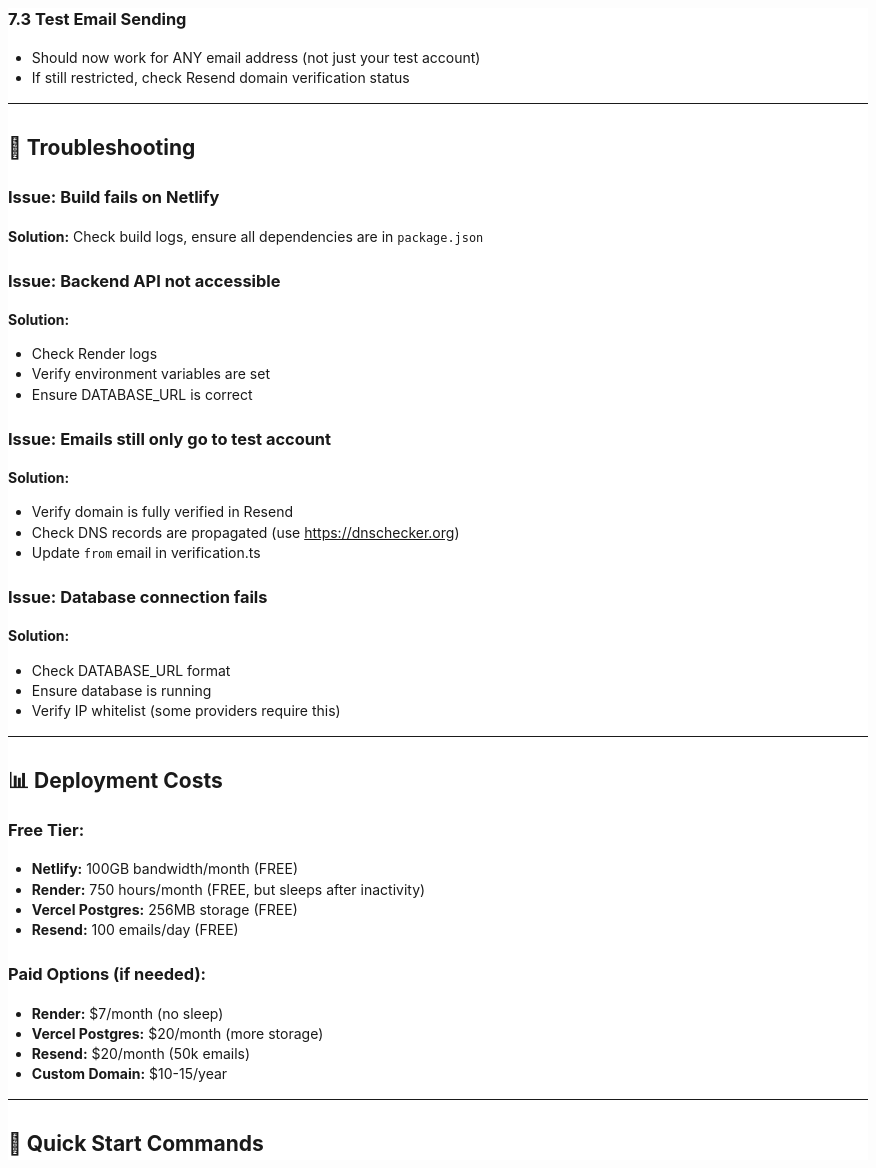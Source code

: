 ### 7.3 Test Email Sending
- Should now work for ANY email address (not just your test account)
- If still restricted, check Resend domain verification status

---

## 🐛 Troubleshooting

### Issue: Build fails on Netlify
**Solution:** Check build logs, ensure all dependencies are in `package.json`

### Issue: Backend API not accessible
**Solution:** 
- Check Render logs
- Verify environment variables are set
- Ensure DATABASE_URL is correct

### Issue: Emails still only go to test account
**Solution:**
- Verify domain is fully verified in Resend
- Check DNS records are propagated (use https://dnschecker.org)
- Update `from` email in verification.ts

### Issue: Database connection fails
**Solution:**
- Check DATABASE_URL format
- Ensure database is running
- Verify IP whitelist (some providers require this)

---

## 📊 Deployment Costs

### Free Tier:
- **Netlify:** 100GB bandwidth/month (FREE)
- **Render:** 750 hours/month (FREE, but sleeps after inactivity)
- **Vercel Postgres:** 256MB storage (FREE)
- **Resend:** 100 emails/day (FREE)

### Paid Options (if needed):
- **Render:** $7/month (no sleep)
- **Vercel Postgres:** $20/month (more storage)
- **Resend:** $20/month (50k emails)
- **Custom Domain:** $10-15/year

---

## 🎯 Quick Start Commands

